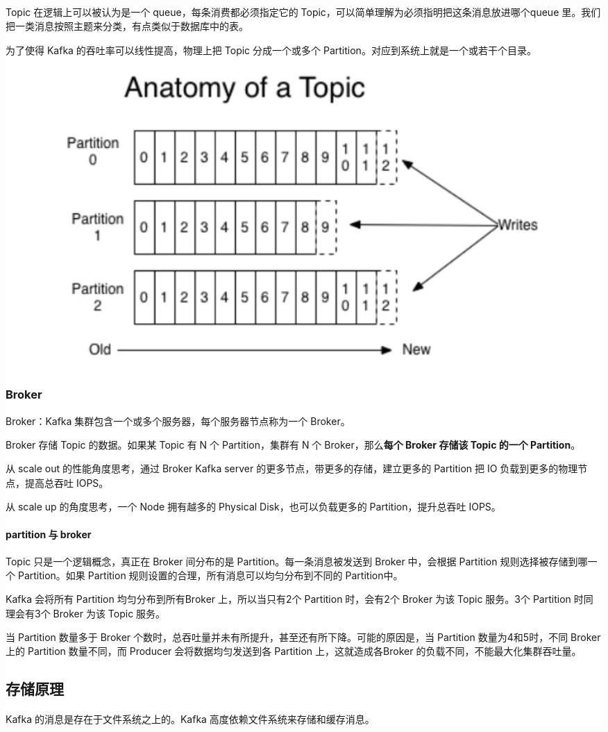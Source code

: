 Topic 在逻辑上可以被认为是一个 queue，每条消费都必须指定它的 Topic，可以简单理解为必须指明把这条消息放进哪个queue 里。我们把一类消息按照主题来分类，有点类似于数据库中的表。

为了使得 Kafka 的吞吐率可以线性提高，物理上把 Topic 分成一个或多个 Partition。对应到系统上就是一个或若干个目录。

![topic&partition](../../.go_study/assets/go_advanced/kafka-tp-1.png)

### Broker

Broker：Kafka 集群包含一个或多个服务器，每个服务器节点称为一个 Broker。

Broker 存储 Topic 的数据。如果某 Topic 有 N 个 Partition，集群有 N 个 Broker，那么**每个 Broker 存储该 Topic 的一个 Partition**。

从 scale out 的性能角度思考，通过 Broker Kafka server 的更多节点，带更多的存储，建立更多的 Partition 把 IO 负载到更多的物理节点，提高总吞吐 IOPS。

从 scale up 的角度思考，一个 Node 拥有越多的 Physical Disk，也可以负载更多的 Partition，提升总吞吐 IOPS。

#### partition 与 broker 

Topic 只是一个逻辑概念，真正在 Broker 间分布的是 Partition。每一条消息被发送到 Broker 中，会根据 Partition 规则选择被存储到哪一个 Partition。如果 Partition 规则设置的合理，所有消息可以均匀分布到不同的 Partition中。

Kafka 会将所有 Partition 均匀分布到所有Broker 上，所以当只有2个 Partition 时，会有2个 Broker 为该 Topic 服务。3个 Partition 时同理会有3个 Broker 为该 Topic 服务。

当 Partition 数量多于 Broker 个数时，总吞吐量并未有所提升，甚至还有所下降。可能的原因是，当 Partition 数量为4和5时，不同 Broker 上的 Partition 数量不同，而 Producer 会将数据均匀发送到各 Partition 上，这就造成各Broker 的负载不同，不能最大化集群吞吐量。



## 存储原理

Kafka 的消息是存在于文件系统之上的。Kafka 高度依赖文件系统来存储和缓存消息。
